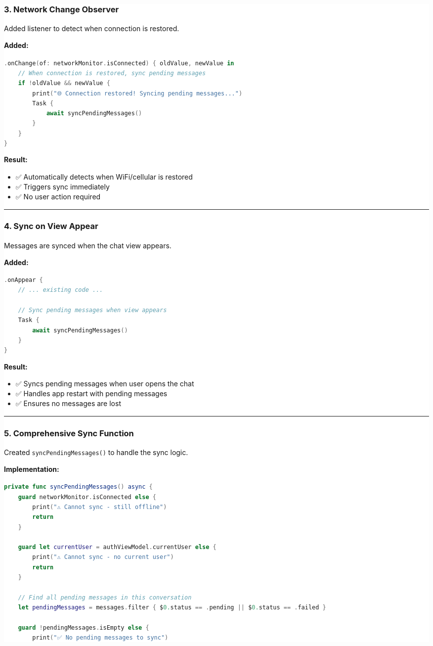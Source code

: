 
### 3. **Network Change Observer**
Added listener to detect when connection is restored.

**Added:**
```swift
.onChange(of: networkMonitor.isConnected) { oldValue, newValue in
    // When connection is restored, sync pending messages
    if !oldValue && newValue {
        print("🌐 Connection restored! Syncing pending messages...")
        Task {
            await syncPendingMessages()
        }
    }
}
```

**Result:**
- ✅ Automatically detects when WiFi/cellular is restored
- ✅ Triggers sync immediately
- ✅ No user action required

---

### 4. **Sync on View Appear**
Messages are synced when the chat view appears.

**Added:**
```swift
.onAppear {
    // ... existing code ...
    
    // Sync pending messages when view appears
    Task {
        await syncPendingMessages()
    }
}
```

**Result:**
- ✅ Syncs pending messages when user opens the chat
- ✅ Handles app restart with pending messages
- ✅ Ensures no messages are lost

---

### 5. **Comprehensive Sync Function**
Created `syncPendingMessages()` to handle the sync logic.

**Implementation:**
```swift
private func syncPendingMessages() async {
    guard networkMonitor.isConnected else {
        print("⚠️ Cannot sync - still offline")
        return
    }
    
    guard let currentUser = authViewModel.currentUser else {
        print("⚠️ Cannot sync - no current user")
        return
    }
    
    // Find all pending messages in this conversation
    let pendingMessages = messages.filter { $0.status == .pending || $0.status == .failed }
    
    guard !pendingMessages.isEmpty else {
        print("✅ No pending messages to sync")
```